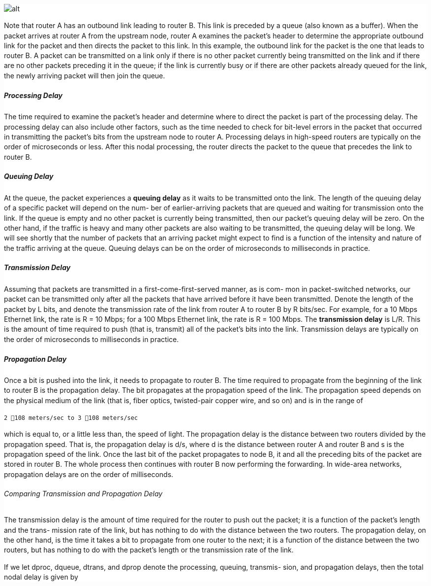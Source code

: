 ![alt](http://www.networkinginfoblog.com/contentsimages/the-nodal-delay-at-router-A.bmp)

Note that router A has an outbound link leading to router B. This link is preceded by a queue (also known as a buffer). When the packet arrives at router A from the upstream node, router A examines the packet’s header to determine the appropriate outbound link for the packet and then directs the packet to this link. In this example, the outbound link for the packet is the one that leads to router B. A packet can be transmitted on a link only if there is no other packet currently being transmitted on the link and if there are no other packets preceding it in the queue; if the link is currently busy or if there are other packets already queued for the link, the newly arriving packet will then join the queue.

##### Processing Delay
The time required to examine the packet’s header and determine where to direct the packet is part of the processing delay. The processing delay can also include other factors, such as the time needed to check for bit-level errors in the packet that occurred in transmitting the packet’s bits from the upstream node to router A. Processing delays in high-speed routers are typically on the order of microseconds or less. After this nodal processing, the router directs the packet to the queue that precedes the link to router B.

##### Queuing Delay
At the queue, the packet experiences a __queuing delay__ as it waits to be transmitted onto the link. The length of the queuing delay of a specific packet will depend on the num- ber of earlier-arriving packets that are queued and waiting for transmission onto the link. If the queue is empty and no other packet is currently being transmitted, then our packet’s queuing delay will be zero. On the other hand, if the traffic is heavy and many other packets are also waiting to be transmitted, the queuing delay will be long. We will see shortly that the number of packets that an arriving packet might expect to find is a function of the intensity and nature of the traffic arriving at the queue. Queuing delays can be on the order of microseconds to milliseconds in practice.

##### Transmission Delay
Assuming that packets are transmitted in a first-come-first-served manner, as is com- mon in packet-switched networks, our packet can be transmitted only after all the packets that have arrived before it have been transmitted. Denote the length of the packet by L bits, and denote the transmission rate of the link from router A to router B by R bits/sec. For example, for a 10 Mbps Ethernet link, the rate is R = 10 Mbps; for a 100 Mbps Ethernet link, the rate is R = 100 Mbps. The __transmission delay__ is L/R. This is the amount of time required to push (that is, transmit) all of the packet’s bits into the link. Transmission delays are typically on the order of microseconds to milliseconds in practice.


##### Propagation Delay
Once a bit is pushed into the link, it needs to propagate to router B. The time required to propagate from the beginning of the link to router B is the propagation delay. The bit propagates at the propagation speed of the link. The propagation speed depends on the physical medium of the link (that is, fiber optics, twisted-pair copper wire, and so on) and is in the range of

```2 􏰂108 meters/sec to 3 􏰂108 meters/sec```

which is equal to, or a little less than, the speed of light. The propagation delay is the distance between two routers divided by the propagation speed. That is, the propagation delay is d/s, where d is the distance between router A and router B and s is the propagation speed of the link. Once the last bit of the packet propagates to node B, it and all the preceding bits of the packet are stored in router B. The whole process then continues with router B now performing the forwarding. In wide-area networks, propagation delays are on the order of milliseconds.

###### Comparing Transmission and Propagation Delay
The transmission delay is the amount of time required for the router to push out the packet; it is a function of the packet’s length and the trans- mission rate of the link, but has nothing to do with the distance between the two routers. The propagation delay, on the other hand, is the time it takes a bit to propagate from one router to the next; it is a function of the distance between the two routers, but has nothing to do with the packet’s length or the transmission rate of the link.

If we let dproc, dqueue, dtrans, and dprop denote the processing, queuing, transmis- sion, and propagation delays, then the total nodal delay is given by

```